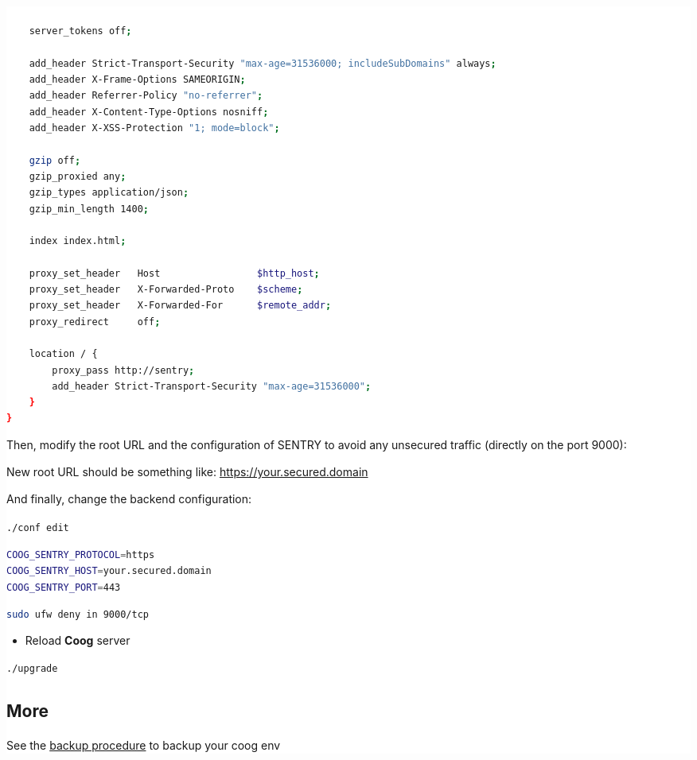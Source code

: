 ``` bash

    server_tokens off;

    add_header Strict-Transport-Security "max-age=31536000; includeSubDomains" always;
    add_header X-Frame-Options SAMEORIGIN;
    add_header Referrer-Policy "no-referrer";
    add_header X-Content-Type-Options nosniff;
    add_header X-XSS-Protection "1; mode=block";

    gzip off;
    gzip_proxied any;
    gzip_types application/json;
    gzip_min_length 1400;

    index index.html;

    proxy_set_header   Host                 $http_host;
    proxy_set_header   X-Forwarded-Proto    $scheme;
    proxy_set_header   X-Forwarded-For      $remote_addr;
    proxy_redirect     off;

    location / {
        proxy_pass http://sentry;
        add_header Strict-Transport-Security "max-age=31536000";
    }
}
```

Then, modify the root URL and the configuration of SENTRY to avoid any unsecured traffic (directly on the port 9000):

New root URL should be something like:
https://your.secured.domain

And finally, change the backend configuration:
```bash
./conf edit
```

```bash
COOG_SENTRY_PROTOCOL=https
COOG_SENTRY_HOST=your.secured.domain
COOG_SENTRY_PORT=443
```

```bash
sudo ufw deny in 9000/tcp
```

-   Reload **Coog** server

``` bash
./upgrade
```

## More

See the [backup procedure](backup_coog_env.md) to backup your coog env
